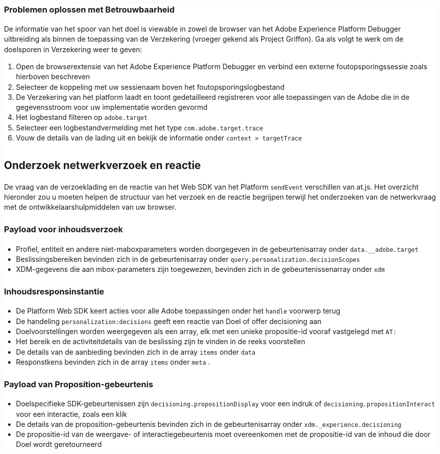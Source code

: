 ### Problemen oplossen met Betrouwbaarheid

De informatie van het spoor van het doel is viewable in zowel de browser van het Adobe Experience Platform Debugger uitbreiding als binnen de toepassing van de Verzekering (vroeger gekend als Project Griffon). Ga als volgt te werk om de doelsporen in Verzekering weer te geven:

1. Open de browserextensie van het Adobe Experience Platform Debugger en verbind een externe foutopsporingssessie zoals hierboven beschreven
1. Selecteer de koppeling met uw sessienaam boven het foutopsporingslogbestand
1. De Verzekering van het platform laadt en toont gedetailleerd registreren voor alle toepassingen van de Adobe die in de gegevensstroom voor uw implementatie worden gevormd
1. Het logbestand filteren op `adobe.target`
1. Selecteer een logbestandvermelding met het type `com.adobe.target.trace`
1. Vouw de details van de lading uit en bekijk de informatie onder `context > targetTrace`



## Onderzoek netwerkverzoek en reactie

De vraag van de verzoeklading en de reactie van het Web SDK van het Platform `sendEvent` verschillen van at.js. Het overzicht hieronder zou u moeten helpen de structuur van het verzoek en de reactie begrijpen terwijl het onderzoeken van de netwerkvraag met de ontwikkelaarshulpmiddelen van uw browser.

### Payload voor inhoudsverzoek



- Profiel, entiteit en andere niet-maboxparameters worden doorgegeven in de gebeurtenisarray onder `data.__adobe.target`
- Beslissingsbereiken bevinden zich in de gebeurtenisarray onder `query.personalization.decisionScopes`
- XDM-gegevens die aan mbox-parameters zijn toegewezen, bevinden zich in de gebeurtenissenarray onder `xdm`

### Inhoudsresponsinstantie



- De Platform Web SDK keert acties voor alle Adobe toepassingen onder het `handle` voorwerp terug
- De handeling `personalization:decisions` geeft een reactie van Doel of offer decisioning aan
- Doelvoorstellingen worden weergegeven als een array, elk met een unieke propositie-id vooraf vastgelegd met `AT:`
- Het bereik en de activiteitdetails van de beslissing zijn te vinden in de reeks voorstellen
- De details van de aanbieding bevinden zich in de array `items` onder `data`
- Responstkens bevinden zich in de array `items` onder `meta` .

### Payload van Proposition-gebeurtenis



- Doelspecifieke SDK-gebeurtenissen zijn `decisioning.propositionDisplay` voor een indruk of `decisioning.propositionInteract` voor een interactie, zoals een klik
- De details van de proposition-gebeurtenis bevinden zich in de gebeurtenisarray onder `xdm._experience.decisioning`
- De propositie-id van de weergave- of interactiegebeurtenis moet overeenkomen met de propositie-id van de inhoud die door Doel wordt geretourneerd
